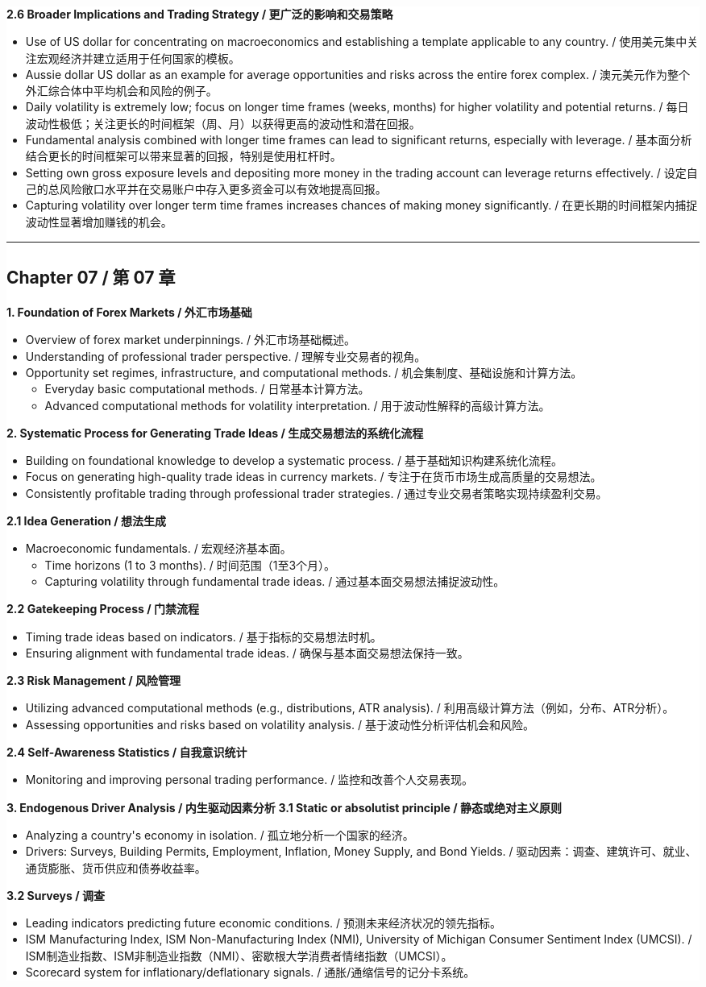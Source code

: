 **2.6 Broader Implications and Trading Strategy / 更广泛的影响和交易策略**
- Use of US dollar for concentrating on macroeconomics and establishing a template applicable to any country. / 使用美元集中关注宏观经济并建立适用于任何国家的模板。
- Aussie dollar US dollar as an example for average opportunities and risks across the entire forex complex. / 澳元美元作为整个外汇综合体中平均机会和风险的例子。
- Daily volatility is extremely low; focus on longer time frames (weeks, months) for higher volatility and potential returns. / 每日波动性极低；关注更长的时间框架（周、月）以获得更高的波动性和潜在回报。
- Fundamental analysis combined with longer time frames can lead to significant returns, especially with leverage. / 基本面分析结合更长的时间框架可以带来显著的回报，特别是使用杠杆时。
- Setting own gross exposure levels and depositing more money in the trading account can leverage returns effectively. / 设定自己的总风险敞口水平并在交易账户中存入更多资金可以有效地提高回报。
- Capturing volatility over longer term time frames increases chances of making money significantly. / 在更长期的时间框架内捕捉波动性显著增加赚钱的机会。

---

## Chapter 07 / 第 07 章


**1. Foundation of Forex Markets / 外汇市场基础**
- Overview of forex market underpinnings. / 外汇市场基础概述。
- Understanding of professional trader perspective. / 理解专业交易者的视角。
- Opportunity set regimes, infrastructure, and computational methods. / 机会集制度、基础设施和计算方法。
    - Everyday basic computational methods. / 日常基本计算方法。
    - Advanced computational methods for volatility interpretation. / 用于波动性解释的高级计算方法。

**2. Systematic Process for Generating Trade Ideas / 生成交易想法的系统化流程**
- Building on foundational knowledge to develop a systematic process. / 基于基础知识构建系统化流程。
- Focus on generating high-quality trade ideas in currency markets. / 专注于在货币市场生成高质量的交易想法。
- Consistently profitable trading through professional trader strategies. / 通过专业交易者策略实现持续盈利交易。

**2.1 Idea Generation / 想法生成**
- Macroeconomic fundamentals. / 宏观经济基本面。
    - Time horizons (1 to 3 months). / 时间范围（1至3个月）。
    - Capturing volatility through fundamental trade ideas. / 通过基本面交易想法捕捉波动性。

**2.2 Gatekeeping Process / 门禁流程**
- Timing trade ideas based on indicators. / 基于指标的交易想法时机。
- Ensuring alignment with fundamental trade ideas. / 确保与基本面交易想法保持一致。

**2.3 Risk Management / 风险管理**
- Utilizing advanced computational methods (e.g., distributions, ATR analysis). / 利用高级计算方法（例如，分布、ATR分析）。
- Assessing opportunities and risks based on volatility analysis. / 基于波动性分析评估机会和风险。

**2.4 Self-Awareness Statistics / 自我意识统计**
- Monitoring and improving personal trading performance. / 监控和改善个人交易表现。

**3. Endogenous Driver Analysis / 内生驱动因素分析**
**3.1 Static or absolutist principle / 静态或绝对主义原则**
- Analyzing a country's economy in isolation. / 孤立地分析一个国家的经济。
- Drivers: Surveys, Building Permits, Employment, Inflation, Money Supply, and Bond Yields. / 驱动因素：调查、建筑许可、就业、通货膨胀、货币供应和债券收益率。

**3.2 Surveys / 调查**
- Leading indicators predicting future economic conditions. / 预测未来经济状况的领先指标。
- ISM Manufacturing Index, ISM Non-Manufacturing Index (NMI), University of Michigan Consumer Sentiment Index (UMCSI). / ISM制造业指数、ISM非制造业指数（NMI）、密歇根大学消费者情绪指数（UMCSI）。
- Scorecard system for inflationary/deflationary signals. / 通胀/通缩信号的记分卡系统。

